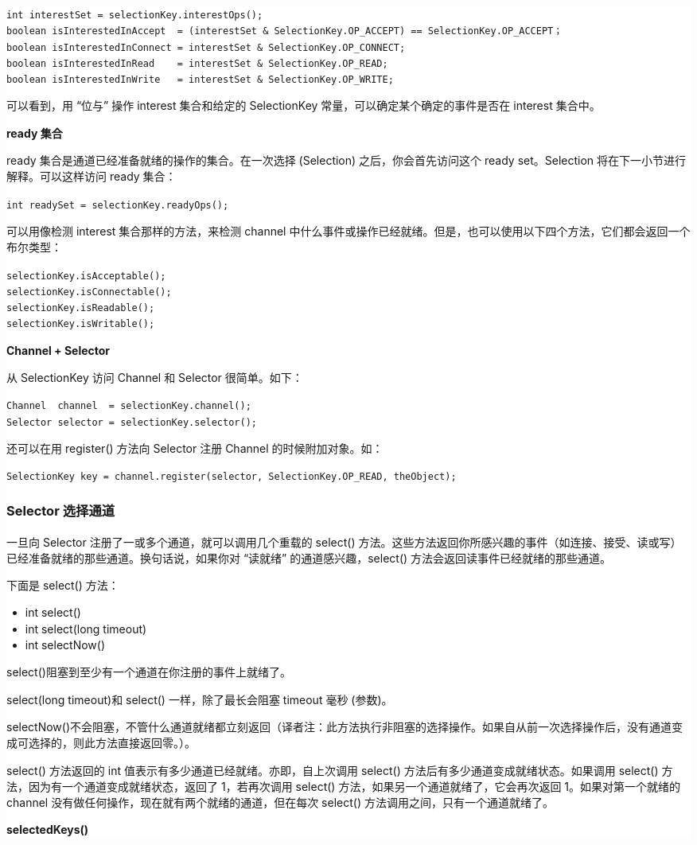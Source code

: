 ```
int interestSet = selectionKey.interestOps();
boolean isInterestedInAccept  = (interestSet & SelectionKey.OP_ACCEPT) == SelectionKey.OP_ACCEPT；
boolean isInterestedInConnect = interestSet & SelectionKey.OP_CONNECT;
boolean isInterestedInRead    = interestSet & SelectionKey.OP_READ;
boolean isInterestedInWrite   = interestSet & SelectionKey.OP_WRITE;
```

可以看到，用 “位与” 操作 interest 集合和给定的 SelectionKey 常量，可以确定某个确定的事件是否在 interest 集合中。

**ready 集合**

ready 集合是通道已经准备就绪的操作的集合。在一次选择 (Selection) 之后，你会首先访问这个 ready set。Selection 将在下一小节进行解释。可以这样访问 ready 集合：

`int readySet = selectionKey.readyOps();`

可以用像检测 interest 集合那样的方法，来检测 channel 中什么事件或操作已经就绪。但是，也可以使用以下四个方法，它们都会返回一个布尔类型：

```
selectionKey.isAcceptable();
selectionKey.isConnectable();
selectionKey.isReadable();
selectionKey.isWritable();
```

**Channel + Selector**

从 SelectionKey 访问 Channel 和 Selector 很简单。如下：

```
Channel  channel  = selectionKey.channel();
Selector selector = selectionKey.selector();
```

还可以在用 register() 方法向 Selector 注册 Channel 的时候附加对象。如：

`SelectionKey key = channel.register(selector, SelectionKey.OP_READ, theObject);`

### Selector 选择通道

一旦向 Selector 注册了一或多个通道，就可以调用几个重载的 select() 方法。这些方法返回你所感兴趣的事件（如连接、接受、读或写）已经准备就绪的那些通道。换句话说，如果你对 “读就绪” 的通道感兴趣，select() 方法会返回读事件已经就绪的那些通道。

下面是 select() 方法：

- int select()
- int select(long timeout)
- int selectNow()

select()阻塞到至少有一个通道在你注册的事件上就绪了。

select(long timeout)和 select() 一样，除了最长会阻塞 timeout 毫秒 (参数)。

selectNow()不会阻塞，不管什么通道就绪都立刻返回（译者注：此方法执行非阻塞的选择操作。如果自从前一次选择操作后，没有通道变成可选择的，则此方法直接返回零。）。

select() 方法返回的 int 值表示有多少通道已经就绪。亦即，自上次调用 select() 方法后有多少通道变成就绪状态。如果调用 select() 方法，因为有一个通道变成就绪状态，返回了 1，若再次调用 select() 方法，如果另一个通道就绪了，它会再次返回 1。如果对第一个就绪的 channel 没有做任何操作，现在就有两个就绪的通道，但在每次 select() 方法调用之间，只有一个通道就绪了。

**selectedKeys()**

